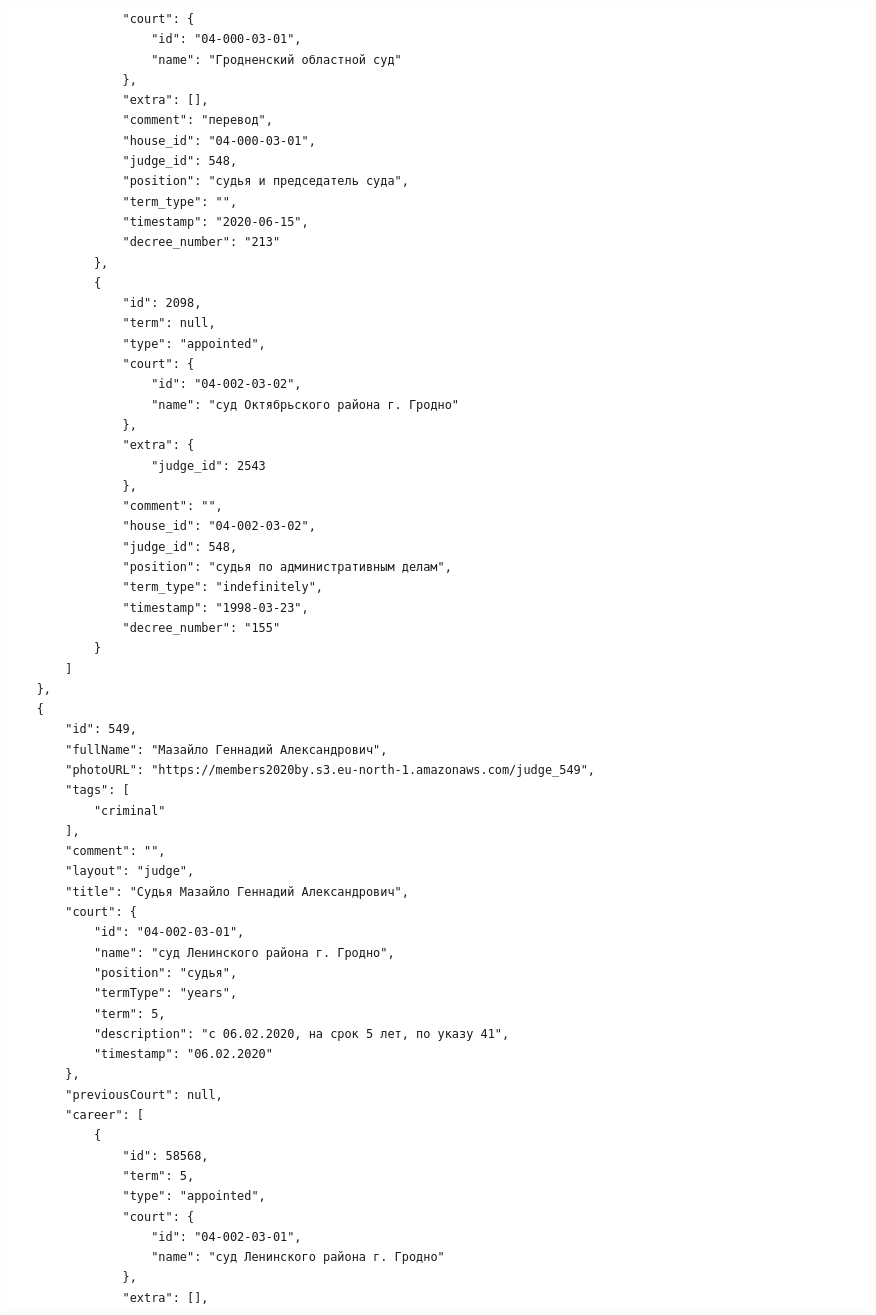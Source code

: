                     "court": {
                        "id": "04-000-03-01",
                        "name": "Гродненский областной суд"
                    },
                    "extra": [],
                    "comment": "перевод",
                    "house_id": "04-000-03-01",
                    "judge_id": 548,
                    "position": "судья и председатель суда",
                    "term_type": "",
                    "timestamp": "2020-06-15",
                    "decree_number": "213"
                },
                {
                    "id": 2098,
                    "term": null,
                    "type": "appointed",
                    "court": {
                        "id": "04-002-03-02",
                        "name": "суд Октябрьского района г. Гродно"
                    },
                    "extra": {
                        "judge_id": 2543
                    },
                    "comment": "",
                    "house_id": "04-002-03-02",
                    "judge_id": 548,
                    "position": "судья по административным делам",
                    "term_type": "indefinitely",
                    "timestamp": "1998-03-23",
                    "decree_number": "155"
                }
            ]
        },
        {
            "id": 549,
            "fullName": "Мазайло Геннадий Александрович",
            "photoURL": "https://members2020by.s3.eu-north-1.amazonaws.com/judge_549",
            "tags": [
                "criminal"
            ],
            "comment": "",
            "layout": "judge",
            "title": "Судья Мазайло Геннадий Александрович",
            "court": {
                "id": "04-002-03-01",
                "name": "суд Ленинского района г. Гродно",
                "position": "судья",
                "termType": "years",
                "term": 5,
                "description": "c 06.02.2020, на срок 5 лет, по указу 41",
                "timestamp": "06.02.2020"
            },
            "previousCourt": null,
            "career": [
                {
                    "id": 58568,
                    "term": 5,
                    "type": "appointed",
                    "court": {
                        "id": "04-002-03-01",
                        "name": "суд Ленинского района г. Гродно"
                    },
                    "extra": [],